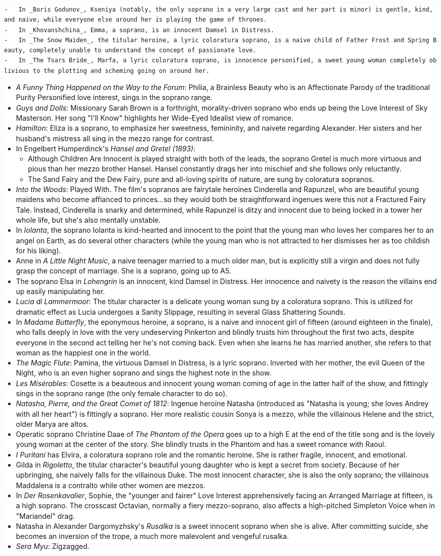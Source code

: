     -   In _Boris Godunov_, Kseniya (notably, the only soprano in a very large cast and her part is minor) is gentle, kind, and naive, while everyone else around her is playing the game of thrones.
    -   In _Khovanshchina_, Emma, a soprano, is an innocent Damsel in Distress.
    -   In _The Snow Maiden_, the titular heroine, a lyric coloratura soprano, is a naive child of Father Frost and Spring Beauty, completely unable to understand the concept of passionate love.
    -   In _The Tsars Bride_, Marfa, a lyric coloratura soprano, is innocence personified, a sweet young woman completely oblivious to the plotting and scheming going on around her.
-   _A Funny Thing Happened on the Way to the Forum_: Philia, a Brainless Beauty who is an Affectionate Parody of the traditional Purity Personified love interest, sings in the soprano range.
-   _Guys and Dolls_: Missionary Sarah Brown is a forthright, morality-driven soprano who ends up being the Love Interest of Sky Masterson. Her song "I'll Know" highlights her Wide-Eyed Idealist view of romance.
-   _Hamilton_: Eliza is a soprano, to emphasize her sweetness, femininity, and naivete regarding Alexander. Her sisters and her husband's mistress all sing in the mezzo range for contrast.
-   In Engelbert Humperdinck's _Hansel and Gretel (1893)_:
    -   Although Children Are Innocent is played straight with both of the leads, the soprano Gretel is much more virtuous and pious than her mezzo brother Hansel. Hansel constantly drags her into mischief and she follows only reluctantly.
    -   The Sand Fairy and the Dew Fairy, pure and all-loving spirits of nature, are sung by coloratura sopranos.
-   _Into the Woods_: Played With. The film's sopranos are fairytale heroines Cinderella and Rapunzel, who are beautiful young maidens who become affianced to princes...so they would both be straightforward ingenues were this not a Fractured Fairy Tale. Instead, Cinderella is snarky and determined, while Rapunzel is ditzy and innocent due to being locked in a tower her whole life, but she's also mentally unstable.
-   In _Iolanta_, the soprano Iolanta is kind-hearted and innocent to the point that the young man who loves her compares her to an angel on Earth, as do several other characters (while the young man who is not attracted to her dismisses her as too childish for his liking).
-   Anne in _A Little Night Music_, a naive teenager married to a much older man, but is explicitly still a virgin and does not fully grasp the concept of marriage. She is a soprano, going up to A5.
-   The soprano Elsa in _Lohengrin_ is an innocent, kind Damsel in Distress. Her innocence and naivety is the reason the villains end up easily manipulating her.
-   _Lucia di Lammermoor_: The titular character is a delicate young woman sung by a coloratura soprano. This is utilized for dramatic effect as Lucia undergoes a Sanity Slippage, resulting in several Glass Shattering Sounds.
-   In _Madame Butterfly_, the eponymous heroine, a soprano, is a naive and innocent girl of fifteen (around eighteen in the finale), who falls deeply in love with the very undeserving Pinkerton and blindly trusts him throughout the first two acts, despite everyone in the second act telling her he's not coming back. Even when she learns he has married another, she refers to that woman as the happiest one in the world.
-   _The Magic Flute_: Pamina, the virtuous Damsel in Distress, is a lyric soprano. Inverted with her mother, the evil Queen of the Night, who is an even higher soprano and sings the highest note in the show.
-   _Les Misérables_: Cosette is a beauteous and innocent young woman coming of age in the latter half of the show, and fittingly sings in the soprano range (the only female character to do so).
-   _Natasha, Pierre, and the Great Comet of 1812_: Ingenue heroine Natasha (introduced as "Natasha is young; she loves Andrey with all her heart") is fittingly a soprano. Her more realistic cousin Sonya is a mezzo, while the villainous Helene and the strict, older Marya are altos.
-   Operatic soprano Christine Daae of _The Phantom of the Opera_ goes up to a high E at the end of the title song and is the lovely young woman at the center of the story. She blindly trusts in the Phantom and has a sweet romance with Raoul.
-   _I Puritani_ has Elvira, a coloratura soprano role and the romantic heroine. She is rather fragile, innocent, and emotional.
-   Gilda in _Rigoletto_, the titular character's beautiful young daughter who is kept a secret from society. Because of her upbringing, she naively falls for the villainous Duke. The most innocent character, she is also the only soprano; the villainous Maddalena is a contralto while other women are mezzos.
-   In _Der Rosenkavalier_, Sophie, the "younger and fairer" Love Interest apprehensively facing an Arranged Marriage at fifteen, is a high soprano. The crosscast Octavian, normally a fiery mezzo-soprano, also affects a high-pitched Simpleton Voice when in "Mariandel" drag.
-   Natasha in Alexander Dargomyzhsky's _Rusalka_ is a sweet innocent soprano when she is alive. After committing suicide, she becomes an inversion of the trope, a much more malevolent and vengeful rusalka.
-   _Sera Myu_: Zigzagged.